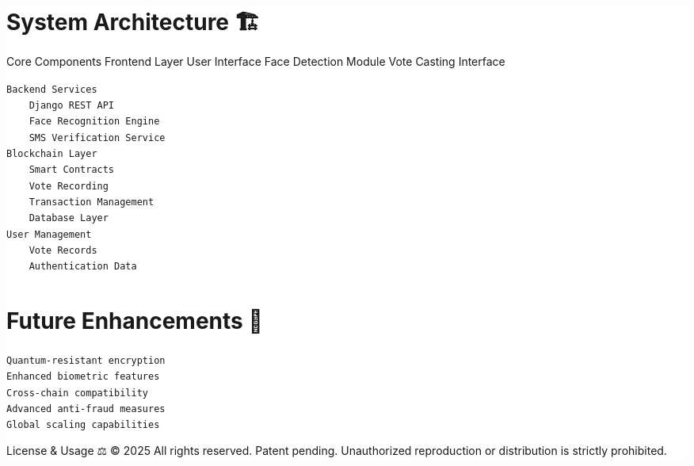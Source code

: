 # System Architecture 🏗️
Core Components
    Frontend Layer
        User Interface
        Face Detection Module
        Vote Casting Interface

    Backend Services
        Django REST API
        Face Recognition Engine
        SMS Verification Service
    Blockchain Layer
        Smart Contracts
        Vote Recording
        Transaction Management
        Database Layer
    User Management
        Vote Records
        Authentication Data
# Future Enhancements 🚀   
    Quantum-resistant encryption
    Enhanced biometric features
    Cross-chain compatibility
    Advanced anti-fraud measures
    Global scaling capabilities

License & Usage ⚖️
    © 2025 All rights reserved. Patent pending. Unauthorized reproduction or distribution is strictly prohibited.


